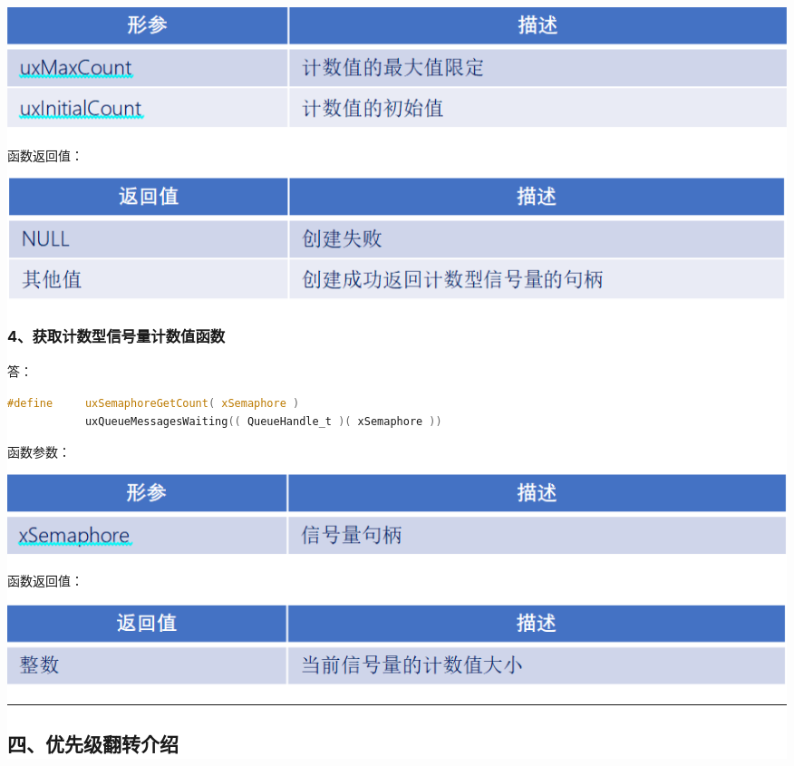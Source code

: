 ![](笔记图片/计数型信号量创建函数参数.png)

函数返回值：

![](笔记图片/计数型信号量创建函数返回值.png)



### 4、获取计数型信号量计数值函数

答：

```C
#define 	uxSemaphoreGetCount( xSemaphore ) 
            uxQueueMessagesWaiting(( QueueHandle_t )( xSemaphore ))
```

函数参数：

![](笔记图片/获取计数值函数参数.png)

函数返回值：

![](笔记图片/获取计数值函数返回值.png)

------



## 四、优先级翻转介绍
